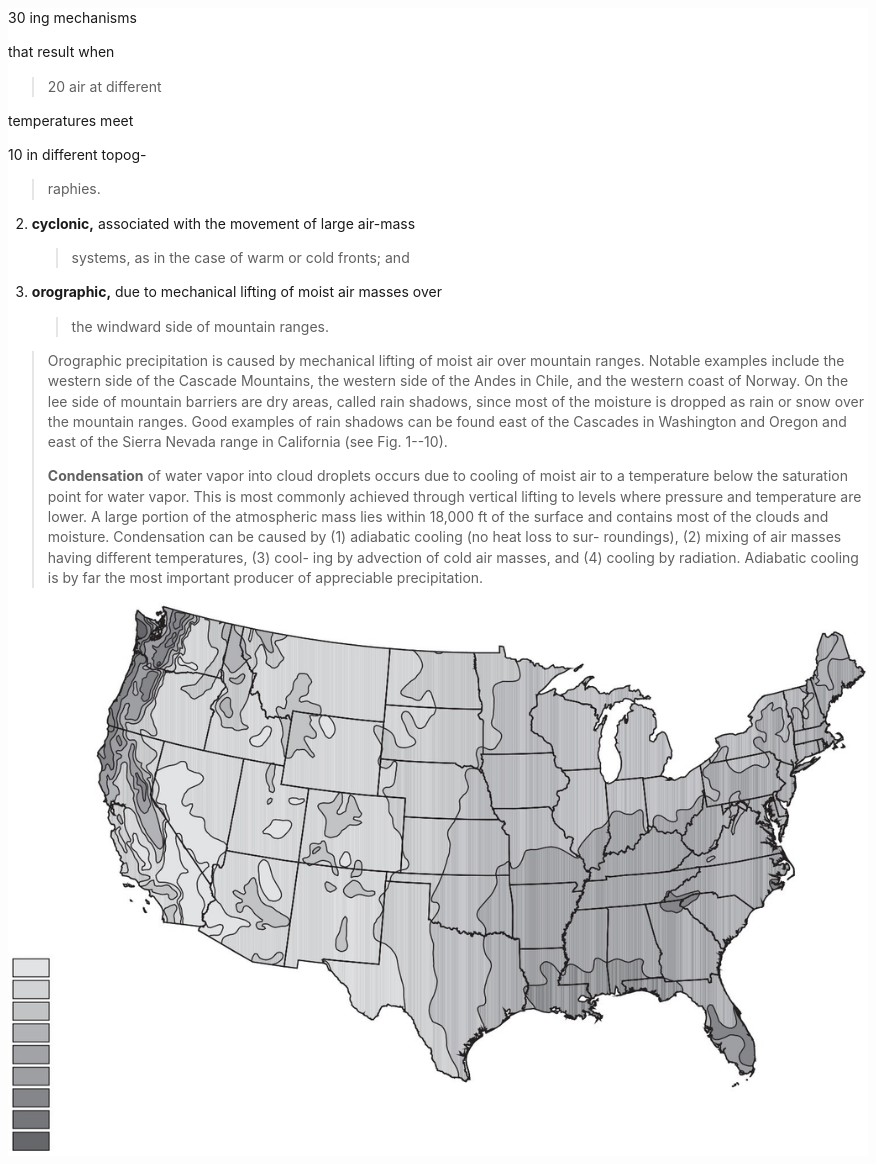 30 ing mechanisms

that result when

> 20 air at different

temperatures meet

10 in different topog-

> raphies.

2.  **cyclonic,** associated with the movement of large air-mass
    > systems, as in the case of warm or cold fronts; and

3.  **orographic,** due to mechanical lifting of moist air masses over
    > the windward side of mountain ranges.

> Orographic precipitation is caused by mechanical lifting of moist air
> over mountain ranges. Notable examples include the western side of the
> Cascade Mountains, the western side of the Andes in Chile, and the
> western coast of Norway. On the lee side of mountain barriers are dry
> areas, called rain shadows, since most of the moisture is dropped as
> rain or snow over the mountain ranges. Good examples of rain shadows
> can be found east of the Cascades in Washington and Oregon and east of
> the Sierra Nevada range in California (see Fig. 1--10).
>
> **Condensation** of water vapor into cloud droplets occurs due to
> cooling of moist air to a temperature below the saturation point for
> water vapor. This is most commonly achieved through vertical lifting
> to levels where pressure and temperature are lower. A large portion of
> the atmospheric mass lies within 18,000 ft of the surface and contains
> most of the clouds and moisture. Condensation can be caused by (1)
> adiabatic cooling (no heat loss to sur- roundings), (2) mixing of air
> masses having different temperatures, (3) cool- ing by advection of
> cold air masses, and (4) cooling by radiation. Adiabatic cooling is by
> far the most important producer of appreciable precipitation.

![](./images/media/image35.jpeg)
